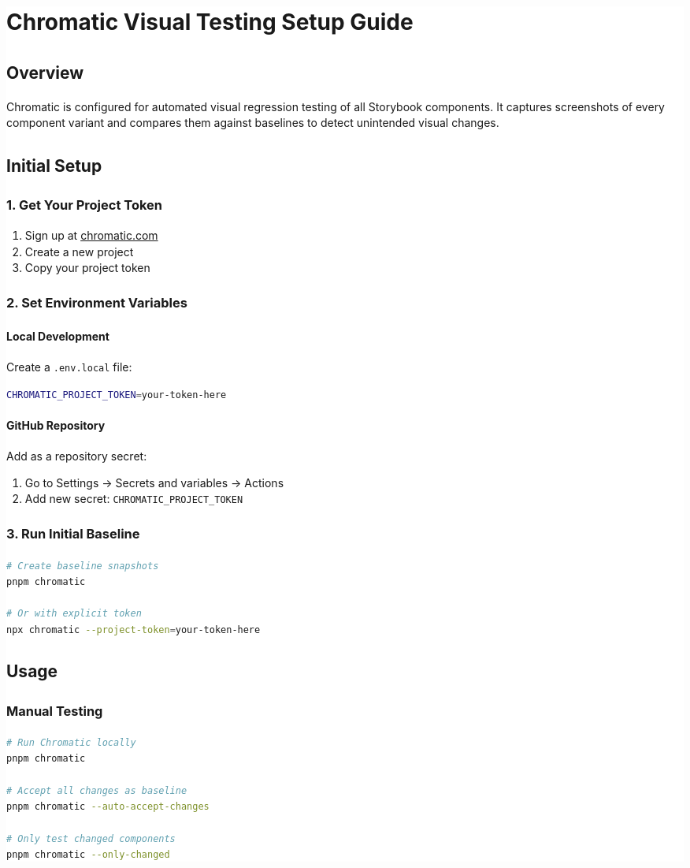 # Chromatic Visual Testing Setup Guide

## Overview
Chromatic is configured for automated visual regression testing of all Storybook components. It captures screenshots of every component variant and compares them against baselines to detect unintended visual changes.

## Initial Setup

### 1. Get Your Project Token
1. Sign up at [chromatic.com](https://www.chromatic.com)
2. Create a new project
3. Copy your project token

### 2. Set Environment Variables

#### Local Development
Create a `.env.local` file:
```bash
CHROMATIC_PROJECT_TOKEN=your-token-here
```

#### GitHub Repository
Add as a repository secret:
1. Go to Settings → Secrets and variables → Actions
2. Add new secret: `CHROMATIC_PROJECT_TOKEN`

### 3. Run Initial Baseline
```bash
# Create baseline snapshots
pnpm chromatic

# Or with explicit token
npx chromatic --project-token=your-token-here
```

## Usage

### Manual Testing
```bash
# Run Chromatic locally
pnpm chromatic

# Accept all changes as baseline
pnpm chromatic --auto-accept-changes

# Only test changed components
pnpm chromatic --only-changed
```
